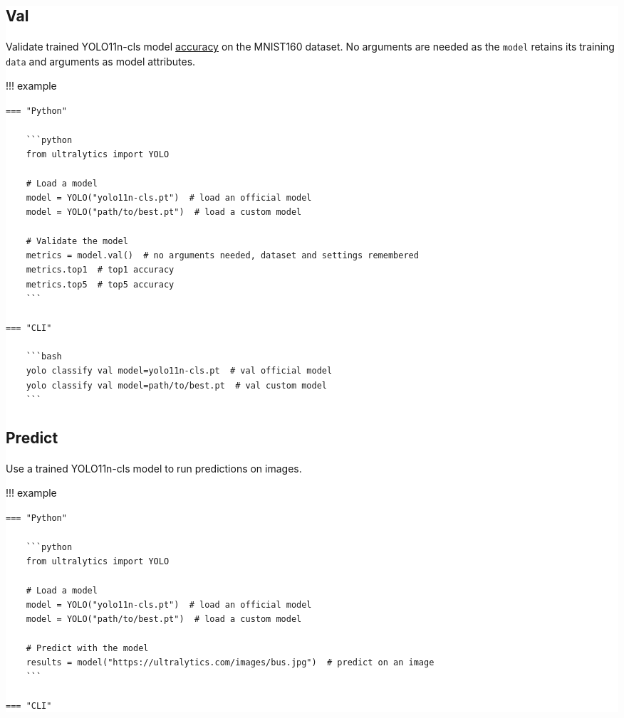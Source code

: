 ## Val

Validate trained YOLO11n-cls model [accuracy](https://www.ultralytics.com/glossary/accuracy) on the MNIST160 dataset. No arguments are needed as the `model` retains its training `data` and arguments as model attributes.

!!! example

    === "Python"

        ```python
        from ultralytics import YOLO

        # Load a model
        model = YOLO("yolo11n-cls.pt")  # load an official model
        model = YOLO("path/to/best.pt")  # load a custom model

        # Validate the model
        metrics = model.val()  # no arguments needed, dataset and settings remembered
        metrics.top1  # top1 accuracy
        metrics.top5  # top5 accuracy
        ```

    === "CLI"

        ```bash
        yolo classify val model=yolo11n-cls.pt  # val official model
        yolo classify val model=path/to/best.pt  # val custom model
        ```

## Predict

Use a trained YOLO11n-cls model to run predictions on images.

!!! example

    === "Python"

        ```python
        from ultralytics import YOLO

        # Load a model
        model = YOLO("yolo11n-cls.pt")  # load an official model
        model = YOLO("path/to/best.pt")  # load a custom model

        # Predict with the model
        results = model("https://ultralytics.com/images/bus.jpg")  # predict on an image
        ```

    === "CLI"
